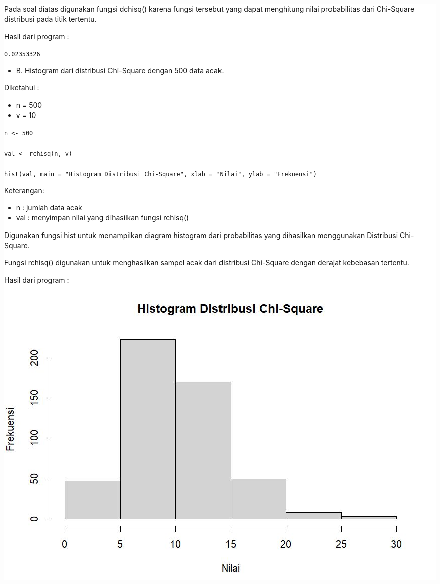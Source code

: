 Pada soal diatas digunakan fungsi dchisq() karena fungsi tersebut yang dapat menghitung nilai probabilitas dari Chi-Square distribusi pada titik tertentu.

Hasil dari program :

```
0.02353326
```

- B. Histogram dari distribusi Chi-Square dengan 500 data acak.

Diketahui :
- n = 500
- v = 10

```
n <- 500

val <- rchisq(n, v)

hist(val, main = "Histogram Distribusi Chi-Square", xlab = "Nilai", ylab = "Frekuensi")
```
Keterangan:
- n : jumlah data acak
- val : menyimpan nilai yang dihasilkan fungsi rchisq()

Digunakan fungsi hist untuk menampilkan diagram histogram dari probabilitas yang dihasilkan menggunakan Distribusi Chi-Square.

Fungsi rchisq() digunakan untuk menghasilkan sampel acak dari distribusi Chi-Square dengan derajat kebebasan tertentu.

Hasil dari program :

![ss6](/images/ss6.jpg)
